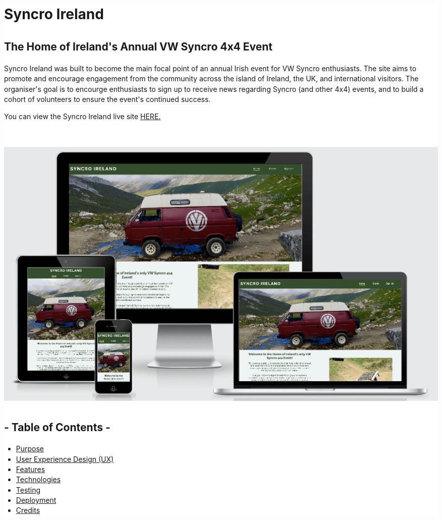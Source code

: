 # Syncro Ireland

## The Home of Ireland's Annual VW Syncro 4x4 Event
Syncro Ireland was built to become the main focal point of an annual Irish event for VW Syncro enthusiasts. The site aims to promote and encourage engagement from the community across the island of Ireland, the UK, and international visitors.  The organiser's goal is to encourge enthusiasts to sign up to receive news regarding Syncro (and other 4x4) events, and to build a cohort of volunteers to ensure the event's continued success.

You can view the Syncro Ireland live site [HERE.](https://davewatters.github.io/syncro-ireland)
<br />
<br />


<h2 align="center"><img src="docs/ci-pp1-syncro-ireland-responsive-mockup.png"></h2>

## - Table of Contents -
* [Purpose](#purpose)
* [User Experience Design (UX)](#user-experience-design)
* [Features](#features)
* [Technologies](#technologies)
* [Testing](#testing)
* [Deployment](#deployment)
* [Credits](#credits)
